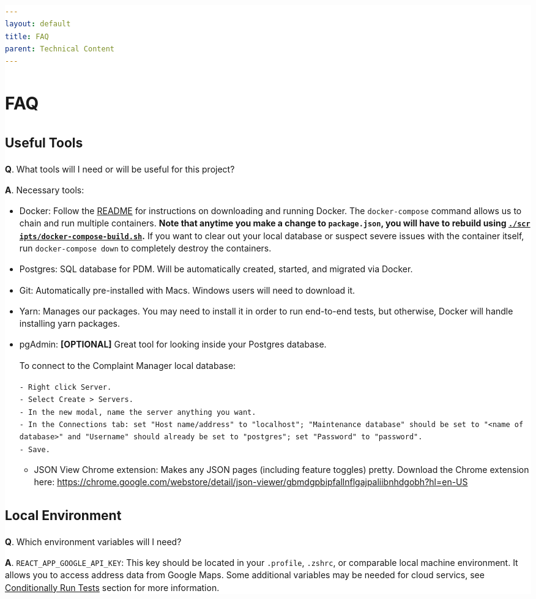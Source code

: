 ```yaml
---
layout: default
title: FAQ
parent: Technical Content
---
```


# FAQ

## Useful Tools

**Q**. What tools will I need or will be useful for this project?

**A**. Necessary tools:

- Docker: Follow the [README](https://github.com/PublicDataWorks/complaint-manager/blob/master/README.md) for instructions on downloading and running Docker. The `docker-compose` command allows us to chain and run multiple containers.
  **Note that anytime you make a change to `package.json`, you will have to rebuild using [`./scripts/docker-compose-build.sh`](https://github.com/PublicDataWorks/complaint-manager/blob/master/scripts/docker-compose-build.sh).** If you want to clear out your local database or suspect severe issues with the container itself, run `docker-compose down` to completely destroy the containers.
- Postgres: SQL database for PDM. Will be automatically created, started, and migrated via Docker.
- Git: Automatically pre-installed with Macs. Windows users will need to download it.
- Yarn: Manages our packages. You may need to install it in order to run end-to-end tests, but otherwise, Docker will handle installing yarn packages.
- pgAdmin: **[OPTIONAL]** Great tool for looking inside your Postgres database.

  To connect to the Complaint Manager local database:

      - Right click Server.
      - Select Create > Servers.
      - In the new modal, name the server anything you want.
      - In the Connections tab: set "Host name/address" to "localhost"; "Maintenance database" should be set to "<name of database>" and "Username" should already be set to "postgres"; set "Password" to "password".
      - Save.

  - JSON View Chrome extension: Makes any JSON pages (including feature toggles) pretty. Download the Chrome extension here: <https://chrome.google.com/webstore/detail/json-viewer/gbmdgpbipfallnflgajpaliibnhdgobh?hl=en-US>

## Local Environment

**Q**. Which environment variables will I need?

**A**. `REACT_APP_GOOGLE_API_KEY`: This key should be located in your `.profile`, `.zshrc`, or comparable local machine environment. It allows you to access address data from Google Maps. Some additional variables may be needed for cloud servics,
see [Conditionally Run Tests](https://publicdataworks.github.io/complaint-manager/technical-content/development-resources.html#testing) section for more information.
